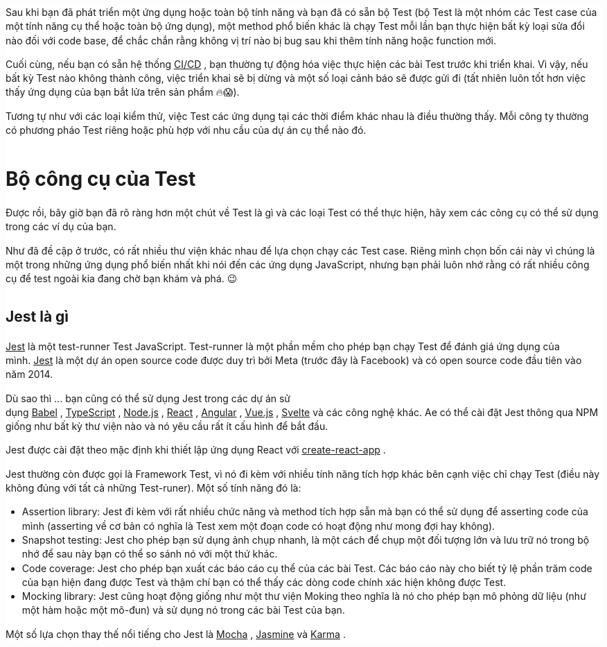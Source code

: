 Sau khi bạn đã phát triển một ứng dụng hoặc toàn bộ tính năng và bạn đã có sẵn bộ Test (bộ Test là một nhóm các Test case của một tính năng cụ thể hoặc toàn bộ ứng dụng), một method phổ biến khác là chạy Test mỗi lần bạn thực hiện bất kỳ loại sửa đổi nào đối với code base, để chắc chắn rằng không vị trí nào bị bug sau khi thêm tính năng hoặc function mới.

Cuối cùng, nếu bạn có sẵn hệ thống [CI/CD](https://en.wikipedia.org/wiki/CI/CD) , bạn thường tự động hóa việc thực hiện các bài Test trước khi triển khai. Vì vậy, nếu bất kỳ Test nào không thành công, việc triển khai sẽ bị dừng và một số loại cảnh báo sẽ được gửi đi (tất nhiên luôn tốt hơn việc thấy ứng dụng của bạn bắt lửa trên sản phẩm 🔥😱).

Tương tự như với các loại kiểm thử, việc Test các ứng dụng tại các thời điểm khác nhau là điều thường thấy. Mỗi công ty thường có phương pháo Test riêng hoặc phù hợp với nhu cầu của dự án cụ thể nào đó.

# Bộ công cụ của Test

Được rồi, bây giờ bạn đã rõ ràng hơn một chút về Test là gì và các loại Test có thể thực hiện, hãy xem các công cụ có thể sử dụng trong các ví dụ của bạn.

Như đã đề cập ở trước, có rất nhiều thư viện khác nhau để lựa chọn chạy các Test case. Riêng mình chọn bốn cái này vì chúng là một trong những ứng dụng phổ biến nhất khi nói đến các ứng dụng JavaScript, nhưng bạn phải luôn nhớ rằng có rất nhiều công cụ để test ngoài kia đang chờ bạn khám và phá. 😉

## Jest là gì

[Jest](https://jestjs.io/) là một test-runner Test JavaScript. Test-runner là một phần mềm cho phép bạn chạy Test để đánh giá ứng dụng của mình. [Jest](https://jestjs.io/) là một dự án open source code được duy trì bởi Meta (trước đây là Facebook) và có open source code đầu tiên vào năm 2014.

Dù sao thì ... bạn cũng có thể sử dụng Jest trong các dự án sử dụng [Babel](https://babeljs.io/) , [TypeScript](https://www.typescriptlang.org/) , [Node.js](https://nodejs.org/en/) , [React](https://reactjs.org/) , [Angular](https://angular.io/) , [Vue.js](https://vuejs.org/) , [Svelte](https://svelte.dev/) và các công nghệ khác. Ae có thể cài đặt Jest thông qua NPM giống như bất kỳ thư viện nào và nó yêu cầu rất ít cấu hình để bắt đầu.

Jest được cài đặt theo mặc định khi thiết lập ứng dụng React với [create-react-app](https://create-react-app.dev/) .

Jest thường còn được gọi là Framework Test, vì nó đi kèm với nhiều tính năng tích hợp khác bên cạnh việc chỉ chạy Test (điều này không đúng với tất cả những Test-runer). Một số tính năng đó là:

- Assertion library: Jest đi kèm với rất nhiều chức năng và method tích hợp sẵn mà bạn có thể sử dụng để asserting code của mình (asserting về cơ bản có nghĩa là Test xem một đoạn code có hoạt động như mong đợi hay không).
- Snapshot testing: Jest cho phép bạn sử dụng ảnh chụp nhanh, là một cách để chụp một đối tượng lớn và lưu trữ nó trong bộ nhớ để sau này bạn có thể so sánh nó với một thứ khác.
- Code coverage: Jest cho phép bạn xuất các báo cáo cụ thể của các bài Test. Các báo cáo này cho biết tỷ lệ phần trăm code của bạn hiện đang được Test và thậm chí bạn có thể thấy các dòng code chính xác hiện không được Test.
- Mocking library: Jest cũng hoạt động giống như một thư viện Moking theo nghĩa là nó cho phép bạn mô phỏng dữ liệu (như một hàm hoặc một mô-đun) và sử dụng nó trong các bài Test của bạn.

Một số lựa chọn thay thế nổi tiếng cho Jest là [Mocha](https://mochajs.org/) , [Jasmine](https://jasmine.github.io/) và [Karma](https://karma-runner.github.io/latest/index.html) .
